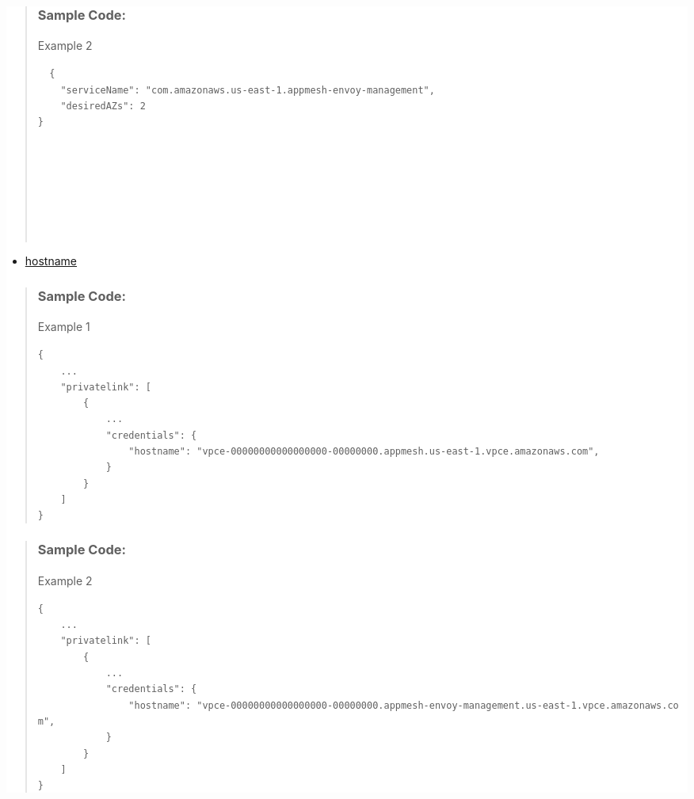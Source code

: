> ### Sample Code:  
> Example 2
> 
> ```
>   {
>     "serviceName": "com.amazonaws.us-east-1.appmesh-envoy-management",
>     "desiredAZs": 2
> }
> 									
> 									
> 									
> 									
> 									
> 									
> 									
> ```



</td>
<td valign="top">

-   [hostname](supported-services-for-amazon-web-services-in-sap-btp-67e4c73.md#loio67e4c7377a0f4154a3cf0e7034d71b5a__section_hostname)

> ### Sample Code:  
> Example 1
> 
> ```
> {
>     ...
>     "privatelink": [
>         {
>             ...
>             "credentials": {
>                 "hostname": "vpce-00000000000000000-00000000.appmesh.us-east-1.vpce.amazonaws.com",
>             }
>         }
>     ]
> }
> ```

> ### Sample Code:  
> Example 2
> 
> ```
> {
>     ...
>     "privatelink": [
>         {
>             ...
>             "credentials": {
>                 "hostname": "vpce-00000000000000000-00000000.appmesh-envoy-management.us-east-1.vpce.amazonaws.com",
>             }
>         }
>     ]
> }
> ```
